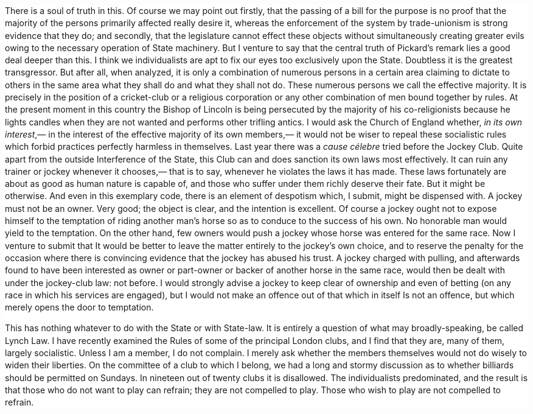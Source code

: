 There is a soul of truth in this. Of course we may point out firstly, that the passing of a bill for the purpose is no proof that the majority of the persons primarily affected really desire it, whereas the enforcement of the system by trade-unionism is strong evidence that they do; and secondly, that the legislature cannot effect these objects without simultaneously creating greater evils owing to the necessary operation of State machinery. But I venture to say that the central truth of Pickard’s remark lies a good deal deeper than this. I think we individualists are apt to fix our eyes too exclusively upon the State. Doubtless it is the greatest transgressor. But after all, when analyzed, it is only a combination of numerous persons in a certain area claiming to dictate to others in the same area what they shall do and what they shall not do. These numerous persons we call the effective majority. It is precisely in the position of a cricket-club or a religious corporation or any other combination of men bound together by rules. At the present moment in this country the Bishop of Lincoln is being persecuted by the majority of his co-religionists because he lights candles when they are not wanted and performs other trifling antics. I would ask the Church of England whether, *in its own interest*,— in the interest of the effective majority of its own members,— it would not be wiser to repeal these socialistic rules which forbid practices perfectly harmless in themselves. Last year there was a *cause célebre* tried before the Jockey Club. Quite apart from the outside Interference of the State, this Club can and does sanction its own laws most effectively. It can ruin any trainer or jockey whenever it chooses,— that is to say, whenever he violates the laws it has made. These laws fortunately are about as good as human nature is capable of, and those who suffer under them richly deserve their fate. But it might be otherwise. And even in this exemplary code, there is an element of despotism which, I submit, might be dispensed with. A jockey must not be an owner. Very good; the object is clear, and the intention is excellent. Of course a jockey ought not to expose himself to the temptation of riding another man’s horse so as to conduce to the success of his own. No honorable man would yield to the temptation. On the other hand, few owners would push a jockey whose horse was entered for the same race. Now I venture to submit that It would be better to leave the matter entirely to the jockey’s own choice, and to reserve the penalty for the occasion where there is convincing evidence that the jockey has abused his trust. A jockey charged with pulling, and afterwards found to have been interested as owner or part-owner or backer of another horse in the same race, would then be dealt with under the jockey-club law: not before. I would strongly advise a jockey to keep clear of ownership and even of betting (on any race in which his services are engaged), but I would not make an offence out of that which in itself Is not an offence, but which merely opens the door to temptation.

This has nothing whatever to do with the State or with State-law. It is entirely a question of what may broadly-speaking, be called Lynch Law. I have recently examined the Rules of some of the principal London clubs, and I find that they are, many of them, largely socialistic. Unless I am a member, I do not complain. I merely ask whether the members themselves would not do wisely to widen their liberties. On the committee of a club to which I belong, we had a long and stormy discussion as to whether billiards should be permitted on Sundays. In nineteen out of twenty clubs it is disallowed. The individualists predominated, and the result is that those who do not want to play can refrain; they are not compelled to play. Those who wish to play are not compelled to refrain.
